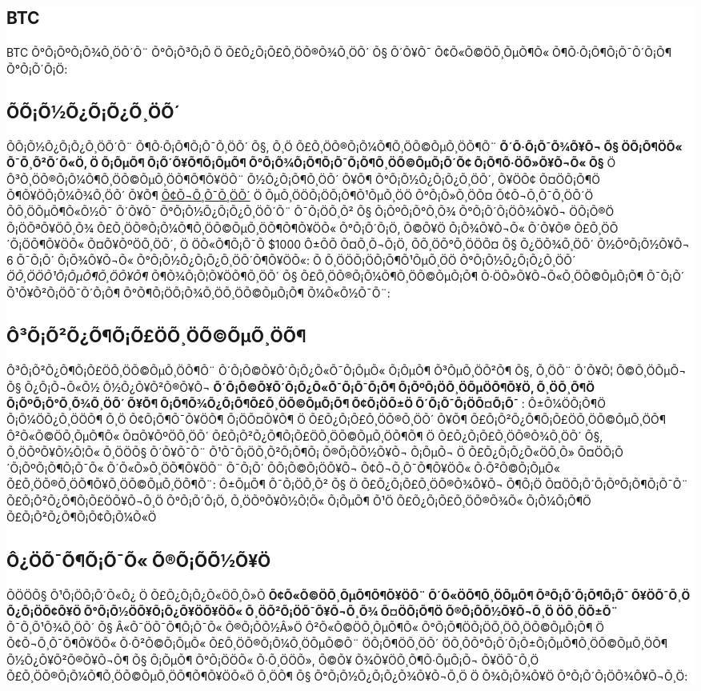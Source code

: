 ## BTC

BTC Õ°Õ¡ÕºÕ¡Õ¾Õ¸ÖÕ´Õ¨ Õ°Õ¡Õ³Õ¡Õ­ Ö Õ£Õ¿Õ¡Õ£Õ¸ÖÕ®Õ¾Õ¸ÖÕ´ Õ§ Õ´Õ¥Õ¯
Õ¢Õ«Õ©ÖÕ¸ÕµÕ¶Õ« Õ¶Õ·Õ¡Õ¶Õ¡Õ¯Õ´Õ¡Õ¶ Õ°Õ¡Õ´Õ¡Ö:

## ÕÕ¡Õ½Õ¿Õ¡Õ¿Õ¸ÖÕ´

ÕÕ¡Õ½Õ¿Õ¡Õ¿Õ¸ÖÕ´Õ¨ Õ¶Õ·Õ¡Õ¶Õ¡Õ¯Õ¸ÖÕ´ Õ§, Õ¸Ö
Õ£Õ¸ÖÕ®Õ¡Õ¼Õ¶Õ¸ÖÕ©ÕµÕ¸ÖÕ¶Õ¨ **Õ´Õ·Õ¡Õ¯Õ¾Õ¥Õ¬ Õ§ ÖÕ¡Õ¶ÖÕ« Õ¯Õ¸Õ²Õ´Õ«Ö, Ö
Õ¡ÕµÕ¶ Õ¡Õ´Õ¥Õ¶Õ¡ÕµÕ¶ Õ°Õ¡Õ¾Õ¡Õ¶Õ¡Õ¯Õ¡Õ¶Õ¸ÖÕ©ÕµÕ¡Õ´Õ¢ Õ¡Õ¶Õ·ÖÕ»Õ¥Õ¬Õ« Õ§**
Ö Ô³Õ¸ÖÕ®Õ¡Õ¼Õ¶Õ¸ÖÕ©ÕµÕ¸ÖÕ¶Õ¶Õ¥ÖÕ¨ Õ½Õ¿Õ¡Õ¶Õ¸ÖÕ´ Õ¥Õ¶
Õ°Õ¡Õ½Õ¿Õ¡Õ¿Õ¸ÖÕ´, Õ¥ÖÕ¢ Õ¤ÖÕ¡Õ¶Ö Õ¶Õ¥ÖÕ¡Õ¼Õ¾Õ¸ÖÕ´ Õ¥Õ¶
[Õ¢Õ¬Õ¸Õ¯Õ¸ÖÕ´](/hy/vocabulary#block) Ö ÕµÕ¸ÖÖÕ¡ÖÕ¡Õ¶Õ¹ÕµÕ¸ÖÖ
Õ°Õ¡Õ»Õ¸ÖÕ¤ Õ¢Õ¬Õ¸Õ¯Õ¸ÖÕ´Ö ÕÕ¸ÖÕµÕ¶Õ«Õ½Õ¯ Õ´Õ¥Õ¯ Õ°Õ¡Õ½Õ¿Õ¡Õ¿Õ¸ÖÕ´Õ¨
Õ¯Õ¡ÖÕ¸Õ² Õ§ Õ¡ÕºÕ¡Õ°Õ¸Õ¾ Õ°Õ¡Õ´Õ¡ÖÕ¾Õ¥Õ¬ ÖÕ¡Õ®Ö Õ¡ÖÕªÕ¥ÖÕ¸Õ¾
Õ£Õ¸ÖÕ®Õ¡Õ¼Õ¶Õ¸ÖÕ©ÕµÕ¸ÖÕ¶Õ¶Õ¥ÖÕ« Õ°Õ¡Õ´Õ¡Ö, Õ©Õ¥Ö Õ¡Õ¾Õ¥Õ¬Õ« Õ´Õ¥Õ®
Õ£Õ¸ÖÕ´Õ¡ÖÕ¶Õ¥ÖÕ« Õ¤Õ¥ÕºÖÕ¸ÖÕ´, Ö ÖÕ«Õ¶Õ¡Õ¯Õ $1000 Ô±ÕÕ Õ¤Õ¸Õ¬Õ¡Ö,
Õ­Õ¸ÖÕ°Õ¸ÖÖÕ¤ Õ§ Õ¿ÖÕ¾Õ¸ÖÕ´ Õ½ÕºÕ¡Õ½Õ¥Õ¬ 6 Õ¯Õ¡Õ´ Õ¡Õ¾Õ¥Õ¬Õ«
Õ°Õ¡Õ½Õ¿Õ¡Õ¿Õ¸ÖÕ´Õ¶Õ¥ÖÕ«: Õ Õ¸ÖÖÕ¡ÖÕ¡Õ¶Õ¹ÕµÕ¸ÖÖ Õ°Õ¡Õ½Õ¿Õ¡Õ¿Õ¸ÖÕ´
_ÖÕ¸ÖÖÕ¹Õ¡ÕµÕ¶Õ¸ÖÕ¥Õ¶_ Õ¶Õ¾Õ¡Õ¦Õ¥ÖÕ¶Õ¸ÖÕ´ Õ§ Õ£Õ¸ÖÕ®Õ¡Õ¼Õ¶Õ¸ÖÕ©ÕµÕ¡Õ¶
Õ·ÖÕ»Õ¥Õ¬Õ«Õ¸ÖÕ©ÕµÕ¡Õ¶ Õ¯Õ¡Õ´ Õ¹Õ¥Õ²Õ¡ÖÕ¯Õ´Õ¡Õ¶
Õ°Õ¶Õ¡ÖÕ¡Õ¾Õ¸ÖÕ¸ÖÕ©ÕµÕ¡Õ¶ Õ¼Õ«Õ½Õ¯Õ¨:

## Ô³Õ¡Õ²Õ¿Õ¶Õ¡Õ£ÖÕ¸ÖÕ©ÕµÕ¸ÖÕ¶

Ô³Õ¡Õ²Õ¿Õ¶Õ¡Õ£ÖÕ¸ÖÕ©ÕµÕ¸ÖÕ¶Õ¨ Õ´Õ¡Õ©Õ¥Õ´Õ¡Õ¿Õ«Õ¯Õ¡ÕµÕ« Õ¡ÕµÕ¶ Õ³ÕµÕ¸ÖÕ²Õ¶
Õ§, Õ¸ÖÕ¨ Õ´Õ¥Õ¦ Õ©Õ¸ÖÕµÕ¬ Õ§ Õ¿Õ¡Õ¬Õ«Õ½ Õ½Õ¿Õ¥Õ²Õ®Õ¥Õ¬
**Õ´Õ¡Õ©Õ¥Õ´Õ¡Õ¿Õ«Õ¯Õ¡Õ¯Õ¡Õ¶ Õ¡ÕºÕ¡ÖÕ¸ÖÕµÖÕ¶Õ¥Ö, Õ¸ÖÕ¸Õ¶Ö
Õ¡ÕºÕ¡Õ°Õ¸Õ¾Õ¸ÖÕ´ Õ¥Õ¶ Õ¡Õ¶Õ¾Õ¿Õ¡Õ¶Õ£Õ¸ÖÕ©ÕµÕ¡Õ¶ Õ¢Õ¡ÖÕ±Ö
Õ´Õ¡Õ¯Õ¡ÖÕ¤Õ¡Õ¯** : Ô±Õ¼ÖÕ¡Õ¶Ö Õ¡Õ¼ÖÕ¿Õ¸ÖÖÕ¶ Õ¸Ö Õ¢Õ¡Õ¶Õ¯Õ¥ÖÕ¶
Õ¡ÖÕ¤Õ¥Õ¶ Ö Õ£Õ¿Õ¡Õ£Õ¸ÖÕ®Õ¸ÖÕ´ Õ¥Õ¶ Õ£Õ¡Õ²Õ¿Õ¶Õ¡Õ£ÖÕ¸ÖÕ©ÕµÕ¸ÖÕ¶
Ô²Õ«Õ©ÖÕ¸ÕµÕ¶Õ« Õ¤Õ¥ÕºÖÕ¸ÖÕ´ Õ£Õ¡Õ²Õ¿Õ¶Õ¡Õ£ÖÕ¸ÖÕ©ÕµÕ¸ÖÕ¶Õ¶ Ö
Õ£Õ¿Õ¡Õ£Õ¸ÖÕ®Õ¾Õ¸ÖÕ´ Õ§, Õ¸ÖÕºÕ¥Õ½Õ¦Õ« Õ¸ÖÖÕ§ Õ´Õ¥Õ¯Õ¨ Õ¹Õ¯Õ¡ÖÕ¸Õ²Õ¡Õ¶Õ¡
Õ®Õ¡Õ­Õ½Õ¥Õ¬ Õ¡ÕµÕ¬ Ö Õ£Õ¿Õ¡Õ¿Õ«ÖÕ¸Õ» Õ¤ÖÕ¡Õ´Õ¡ÕºÕ¡Õ¶Õ¡Õ¯Õ«
Õ´Õ«Õ»Õ¸ÖÕ¶Õ¥ÖÕ¨ Õ¯Õ¡Õ´ Õ­Õ¡Õ©Õ¡ÖÕ¥Õ¬ Õ¢Õ¬Õ¸Õ¯Õ¶Õ¥ÖÕ« Õ·Õ²Õ©Õ¡ÕµÕ«
Õ£Õ¸ÖÕ®Õ¸ÖÕ¶Õ¥Õ¸ÖÕ©ÕµÕ¸ÖÕ¶Õ¨: Ô±ÕµÕ¶ Õ¯Õ¡ÖÕ¸Õ² Õ§ Ö Õ£Õ¿Õ¡Õ£Õ¸ÖÕ®Õ¾Õ¥Õ¬
Õ¶Õ¡Ö Õ¤ÖÕ¡Õ´Õ¡ÕºÕ¡Õ¶Õ¡Õ¯Õ¨ Õ£Õ¡Õ²Õ¿Õ¶Õ¡Õ£ÖÕ¥Õ¬Õ¸Ö Õ°Õ¡Õ´Õ¡Ö,
Õ¸ÖÕºÕ¥Õ½Õ¦Õ« Õ¡ÕµÕ¶ Õ¹Ö Õ£Õ¿Õ¡Õ£Õ¸ÖÕ®Õ¾Õ« Õ¡Õ¼Õ¡Õ¶Ö Õ£Õ¡Õ²Õ¿Õ¶Õ¡Õ¢Õ¡Õ¼Õ«Ö

## Ô¿ÖÕ¯Õ¶Õ¡Õ¯Õ« Õ®Õ¡Õ­Õ½Õ¥Ö

ÕÖÖÕ§ Õ¹Õ¡ÖÕ¡Õ´Õ«Õ¿ Ö Õ£Õ¿Õ¡Õ¿Õ«ÖÕ¸Õ»Õ **Õ¢Õ«Õ©ÖÕ¸ÕµÕ¶Õ¶Õ¥ÖÕ¨
Õ´Õ«ÖÕ¶Õ¸ÖÕµÕ¶ ÕªÕ¡Õ´Õ¡Õ¶Õ¡Õ¯ Õ¥ÖÕ¯Õ¸Ö Õ¿Õ¡ÖÕ¢Õ¥Ö
Õ°Õ¡Õ½ÖÕ¥Õ¡Õ¿Õ¥ÖÕ¥ÖÕ« Õ¸ÖÕ²Õ¡ÖÕ¯Õ¥Õ¬Õ¸Õ¾ Õ¤ÖÕ¡Õ¶Ö Õ®Õ¡Õ­Õ½Õ¥Õ¬Õ¸Ö
ÖÕ¸ÖÕ±Õ¨** Õ¯Õ¸Õ¹Õ¾Õ¸ÖÕ´ Õ§  Â«Õ¯ÖÕ¯Õ¶Õ¡Õ¯Õ« Õ®Õ¡Õ­Õ½Â»Ö Ô²Õ«Õ©ÖÕ¸ÕµÕ¶Õ«
Õ°Õ¡Õ¶ÖÕ¡ÖÕ¸ÖÕ¸ÖÕ©ÕµÕ¡Õ¶ Ö Õ¢Õ¬Õ¸Õ¯Õ¶Õ¥ÖÕ« Õ·Õ²Õ©Õ¡ÕµÕ«
Õ£Õ¸ÖÕ®Õ¡Õ¼Õ¸ÖÕµÕ©Õ¨ ÖÕ¡Õ¶ÖÕ¸ÖÕ´ ÖÕ¸Õ­Õ°Õ¡Õ´Õ¡Õ±Õ¡ÕµÕ¶Õ¸ÖÕ©ÕµÕ¸ÖÕ¶
Õ½Õ¿Õ¥Õ²Õ®Õ¥Õ¬Õ¶ Õ§ Õ¡ÕµÕ¶ Õ°Õ¡ÖÖÕ« Õ·Õ¸ÖÖÕ», Õ©Õ¥ Õ¾Õ¥ÖÕ¸Õ¶Õ·ÕµÕ¡Õ¬
Õ¥ÖÕ¯Õ¸Ö Õ£Õ¸ÖÕ®Õ¡Õ¼Õ¶Õ¸ÖÕ©ÕµÕ¸ÖÕ¶Õ¶Õ¥ÖÕ«Ö Õ¸ÖÕ¶ Õ§
Õ°Õ¡Õ½Õ¿Õ¡Õ¿Õ¾Õ¥Õ¬Õ¸Ö Ö Õ¾Õ¡Õ¾Õ¥Ö Õ°Õ¡Õ´Õ¡ÖÕ¾Õ¥Õ¬Õ¸Ö:
